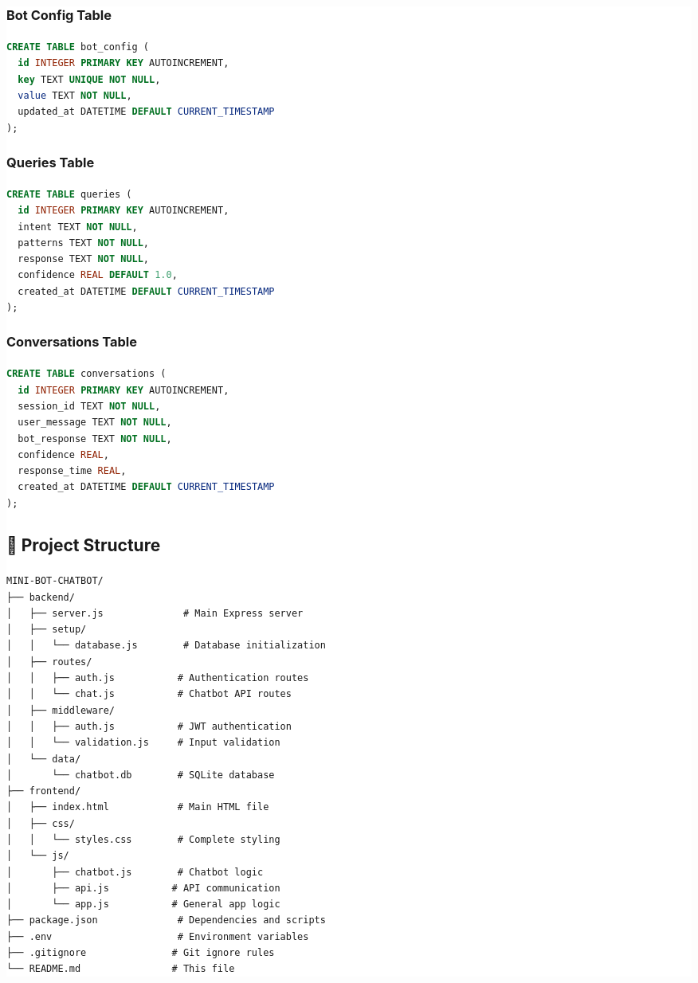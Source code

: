 ### Bot Config Table
```sql
CREATE TABLE bot_config (
  id INTEGER PRIMARY KEY AUTOINCREMENT,
  key TEXT UNIQUE NOT NULL,
  value TEXT NOT NULL,
  updated_at DATETIME DEFAULT CURRENT_TIMESTAMP
);
```

### Queries Table
```sql
CREATE TABLE queries (
  id INTEGER PRIMARY KEY AUTOINCREMENT,
  intent TEXT NOT NULL,
  patterns TEXT NOT NULL,
  response TEXT NOT NULL,
  confidence REAL DEFAULT 1.0,
  created_at DATETIME DEFAULT CURRENT_TIMESTAMP
);
```

### Conversations Table
```sql
CREATE TABLE conversations (
  id INTEGER PRIMARY KEY AUTOINCREMENT,
  session_id TEXT NOT NULL,
  user_message TEXT NOT NULL,
  bot_response TEXT NOT NULL,
  confidence REAL,
  response_time REAL,
  created_at DATETIME DEFAULT CURRENT_TIMESTAMP
);
```

## 📁 Project Structure

```
MINI-BOT-CHATBOT/
├── backend/
│   ├── server.js              # Main Express server
│   ├── setup/
│   │   └── database.js        # Database initialization
│   ├── routes/
│   │   ├── auth.js           # Authentication routes
│   │   └── chat.js           # Chatbot API routes
│   ├── middleware/
│   │   ├── auth.js           # JWT authentication
│   │   └── validation.js     # Input validation
│   └── data/
│       └── chatbot.db        # SQLite database
├── frontend/
│   ├── index.html            # Main HTML file
│   ├── css/
│   │   └── styles.css        # Complete styling
│   └── js/
│       ├── chatbot.js        # Chatbot logic
│       ├── api.js           # API communication
│       └── app.js           # General app logic
├── package.json              # Dependencies and scripts
├── .env                      # Environment variables
├── .gitignore               # Git ignore rules
└── README.md                # This file
```